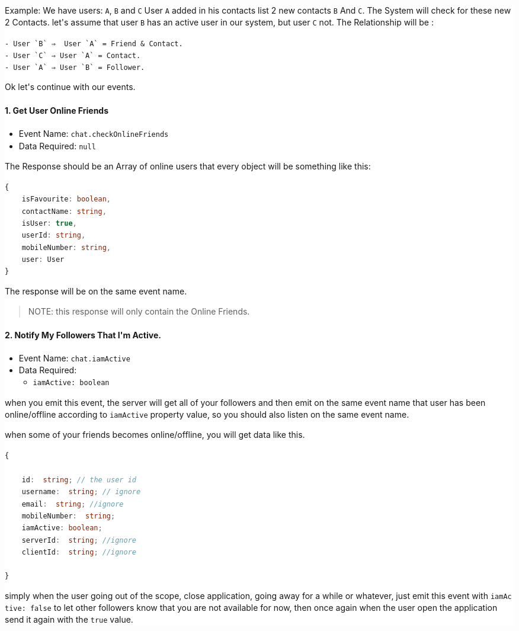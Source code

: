 Example: 
	We have users: `A`, `B` and `C`
	User `A` added in his contacts list 2 new contacts `B` And `C`.
	The System will check for these new 2 Contacts.
	let's assume that user `B` has an active user in our system, but user `C` not.
	The Relationship will be :
	
	- User `B` ⇒  User `A` = Friend & Contact.
	- User `C` ⇒ User `A` = Contact.
	- User `A` ⇒ User `B` = Follower.

Ok let's continue with our events.

#### 1. Get User Online Friends
 
* Event Name: `chat.checkOnlineFriends`
* Data Required: `null`

The Response should be an Array of online users that every object will be something like this: 

```ts
{
	isFavourite: boolean,
	contactName: string,
	isUser: true,
	userId: string,
	mobileNumber: string,
	user: User
}
```
The response will be on the same event name.
 > NOTE: this response will only contain the Online Friends.


#### 2. Notify My Followers That I'm Active.
 
* Event Name: `chat.iamActive`
* Data Required: 
	* `iamActive: boolean` 

when you emit this event, the server will get all of your followers and then emit on the same event name that user has been online/offline according to `iamActive` property value, so you should also listen on the same event name.

when some of your friends becomes online/offline, you will get data like this.  
  
```ts
{

	id:  string; // the user id
	username:  string; // ignore
	email:  string; //ignore
	mobileNumber:  string;
	iamActive: boolean;
	serverId:  string; //ignore
	clientId:  string; //ignore

}
```
simply when the user going out of the scope, close application, going away for a while or whatever, just emit this event with `iamActive: false` to let other followers know that you are not available for now, then once again when the user open the application send it again with the `true` value.
 